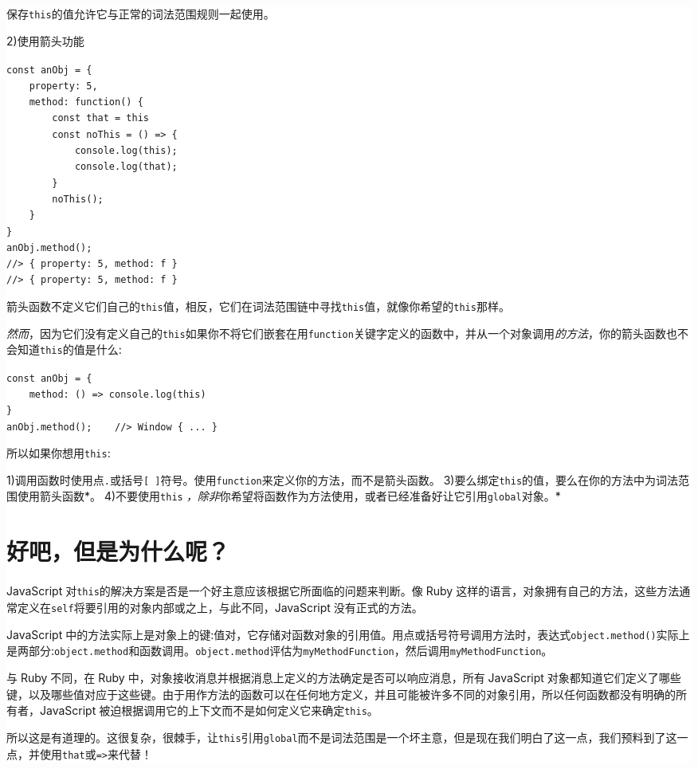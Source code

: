 保存`this`的值允许它与正常的词法范围规则一起使用。

2)使用箭头功能

```
const anObj = {
    property: 5,
    method: function() {
        const that = this
        const noThis = () => {
            console.log(this);
            console.log(that);
        }
        noThis();
    }
}
anObj.method();
//> { property: 5, method: f }
//> { property: 5, method: f } 
```

箭头函数不定义它们自己的`this`值，相反，它们在词法范围链中寻找`this`值，就像你希望的`this`那样。

*然而*，因为它们没有定义自己的`this`如果你不将它们嵌套在用`function`关键字定义的函数中，并从一个对象调用*的方法*，你的箭头函数也不会知道`this`的值是什么:

```
const anObj = {
    method: () => console.log(this)
}
anObj.method();    //> Window { ... } 
```

所以如果你想用`this`:

1)调用函数时使用点`.`或括号`[ ]`符号。使用`function`来定义你的方法，而不是箭头函数。
3)要么绑定`this`的值，要么在你的方法中为词法范围使用箭头函数*。
4)不要使用`this` *，除非*你希望将函数作为方法使用，或者已经准备好让它引用`global`对象。*

# [](#ok-but-why)好吧，但是为什么呢？

JavaScript 对`this`的解决方案是否是一个好主意应该根据它所面临的问题来判断。像 Ruby 这样的语言，对象拥有自己的方法，这些方法通常定义在`self`将要引用的对象内部或之上，与此不同，JavaScript 没有正式的方法。

JavaScript 中的方法实际上是对象上的键:值对，它存储对函数对象的引用值。用点或括号符号调用方法时，表达式`object.method()`实际上是两部分:`object.method`和函数调用。`object.method`评估为`myMethodFunction`，然后调用`myMethodFunction`。

与 Ruby 不同，在 Ruby 中，对象接收消息并根据消息上定义的方法确定是否可以响应消息，所有 JavaScript 对象都知道它们定义了哪些键，以及哪些值对应于这些键。由于用作方法的函数可以在任何地方定义，并且可能被许多不同的对象引用，所以任何函数都没有明确的所有者，JavaScript 被迫根据调用它的上下文而不是如何定义它来确定`this`。

所以这是有道理的。这很复杂，很棘手，让`this`引用`global`而不是词法范围是一个坏主意，但是现在我们明白了这一点，我们预料到了这一点，并使用`that`或`=>`来代替！